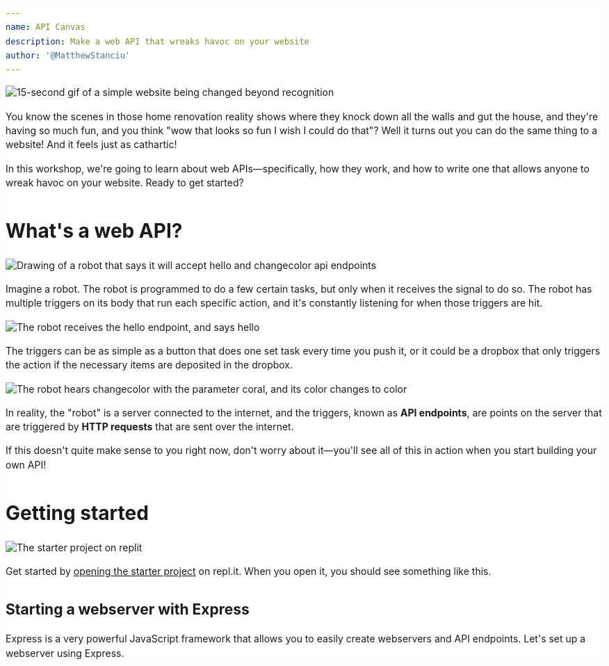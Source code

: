 ```yaml
---
name: API Canvas
description: Make a web API that wreaks havoc on your website
author: '@MatthewStanciu'
---
```


![15-second gif of a simple website being changed beyond recognition](https://cloud-awgd5gj78.vercel.app/hc-api-workshop-demo.gif)

You know the scenes in those home renovation reality shows where they knock down all the walls and gut the house, and they're having so much fun, and you think "wow that looks so fun I wish I could do that"? Well it turns out you can do the same thing to a website! And it feels just as cathartic!

In this workshop, we're going to learn about web APIs—specifically, how they work, and how to write one that allows anyone to wreak havoc on your website. Ready to get started?

# What's a web API?

![Drawing of a robot that says it will accept hello and changecolor api endpoints](https://cloud-gza5tupj5.vercel.app/image_from_ios.jpg)

Imagine a robot. The robot is programmed to do a few certain tasks, but only when it receives the signal to do so. The robot has multiple triggers on its body that run each specific action, and it's constantly listening for when those triggers are hit.

![The robot receives the hello endpoint, and says hello](https://cloud-j7efghg1c.vercel.app/image_from_ios.jpg)

The triggers can be as simple as a button that does one set task every time you push it, or it could be a dropbox that only triggers the action if the necessary items are deposited in the dropbox.

![The robot hears changecolor with the parameter coral, and its color changes to color](https://cloud-enxtye0j8.vercel.app/img_0509.jpg)

In reality, the "robot" is a server connected to the internet, and the triggers, known as **API endpoints**, are points on the server that are triggered by **HTTP requests** that are sent over the internet.

If this doesn't quite make sense to you right now, don't worry about it—you'll see all of this in action when you start building your own API!

# Getting started

![The starter project on replit](https://cloud-4f1wogm9b.vercel.app/screen_shot_2020-09-29_at_4.09.11_pm.png)

Get started by [opening the starter project](https://repl.it/@TechBug2012/hc-api-canvas-starter#index.js) on repl.it. When you open it, you should see something like this.

## Starting a webserver with Express

Express is a very powerful JavaScript framework that allows you to easily create webservers and API endpoints. Let's set up a webserver using Express.
